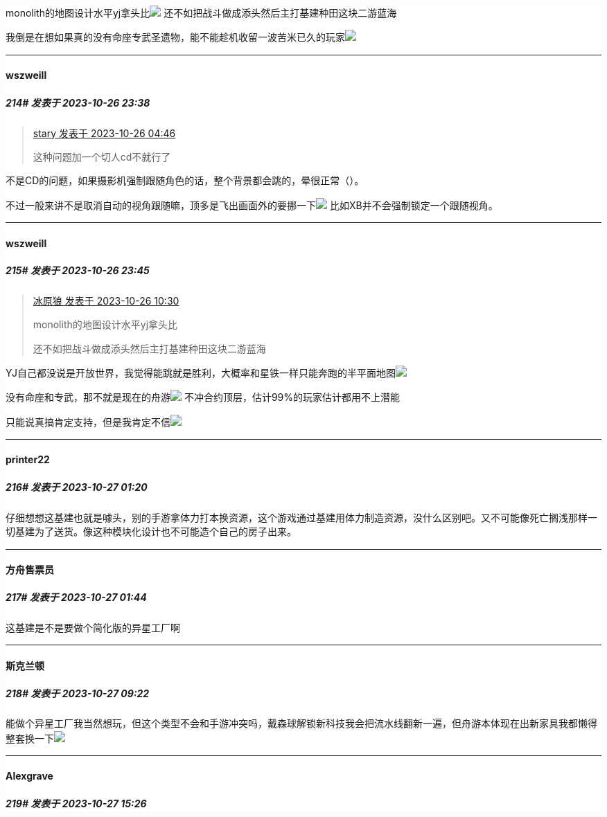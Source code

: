 monolith的地图设计水平yj拿头比<img src="https://static.saraba1st.com/image/smiley/face2017/067.png" referrerpolicy="no-referrer">
还不如把战斗做成添头然后主打基建种田这块二游蓝海

我倒是在想如果真的没有命座专武圣遗物，能不能趁机收留一波苦米已久的玩家<img src="https://static.saraba1st.com/image/smiley/face2017/067.png" referrerpolicy="no-referrer">


*****

####  wszweill  
##### 214#       发表于 2023-10-26 23:38

<blockquote><a href="httphttps://bbs.saraba1st.com/2b/forum.php?mod=redirect&amp;goto=findpost&amp;pid=62839182&amp;ptid=2158193" target="_blank">stary 发表于 2023-10-26 04:46</a>

这种问题加一个切人cd不就行了</blockquote>
不是CD的问题，如果摄影机强制跟随角色的话，整个背景都会跳的，晕很正常（）。

不过一般来讲不是取消自动的视角跟随嘛，顶多是飞出画面外的要挪一下<img src="https://static.saraba1st.com/image/smiley/face2017/068.png" referrerpolicy="no-referrer"> 比如XB并不会强制锁定一个跟随视角。


*****

####  wszweill  
##### 215#       发表于 2023-10-26 23:45

<blockquote><a href="httphttps://bbs.saraba1st.com/2b/forum.php?mod=redirect&amp;goto=findpost&amp;pid=62842446&amp;ptid=2158193" target="_blank">冰原狼 发表于 2023-10-26 10:30</a>

monolith的地图设计水平yj拿头比

还不如把战斗做成添头然后主打基建种田这块二游蓝海</blockquote>
YJ自己都没说是开放世界，我觉得能跳就是胜利，大概率和星铁一样只能奔跑的半平面地图<img src="https://static.saraba1st.com/image/smiley/face2017/067.png" referrerpolicy="no-referrer"> 

没有命座和专武，那不就是现在的舟游<img src="https://static.saraba1st.com/image/smiley/face2017/067.png" referrerpolicy="no-referrer"> 不冲合约顶层，估计99%的玩家估计都用不上潜能

只能说真搞肯定支持，但是我肯定不信<img src="https://static.saraba1st.com/image/smiley/face2017/068.png" referrerpolicy="no-referrer">


*****

####  printer22  
##### 216#       发表于 2023-10-27 01:20

仔细想想这基建也就是噱头，别的手游拿体力打本换资源，这个游戏通过基建用体力制造资源，没什么区别吧。又不可能像死亡搁浅那样一切基建为了送货。像这种模块化设计也不可能造个自己的房子出来。


*****

####  方舟售票员  
##### 217#       发表于 2023-10-27 01:44

这基建是不是要做个简化版的异星工厂啊


*****

####  斯克兰顿  
##### 218#       发表于 2023-10-27 09:22

能做个异星工厂我当然想玩，但这个类型不会和手游冲突吗，戴森球解锁新科技我会把流水线翻新一遍，但舟游本体现在出新家具我都懒得整套换一下<img src="https://static.saraba1st.com/image/smiley/face2017/068.png" referrerpolicy="no-referrer">


*****

####  Alexgrave  
##### 219#       发表于 2023-10-27 15:26

